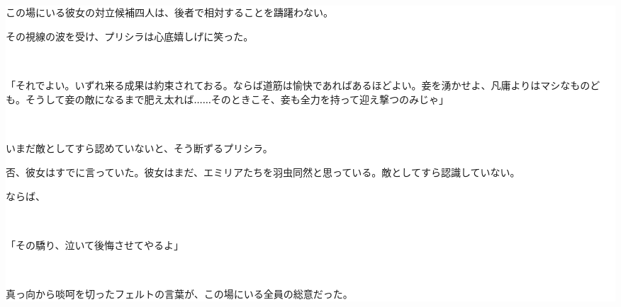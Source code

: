 
この場にいる彼女の対立候補四人は、後者で相対することを躊躇わない。

その視線の波を受け、プリシラは心底嬉しげに笑った。

　

「それでよい。いずれ来る成果は約束されておる。ならば道筋は愉快であればあるほどよい。妾を湧かせよ、凡庸よりはマシなものども。そうして妾の敵になるまで肥え太れば……そのときこそ、妾も全力を持って迎え撃つのみじゃ」

　

いまだ敵としてすら認めていないと、そう断ずるプリシラ。

否、彼女はすでに言っていた。彼女はまだ、エミリアたちを羽虫同然と思っている。敵としてすら認識していない。

ならば、

　

「その驕り、泣いて後悔させてやるよ」

　

真っ向から啖呵を切ったフェルトの言葉が、この場にいる全員の総意だった。



